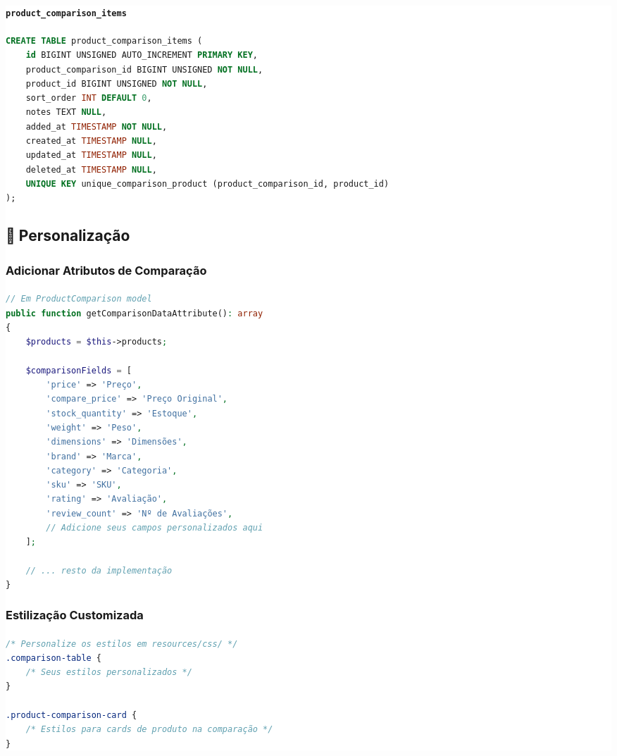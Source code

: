#### `product_comparison_items`
```sql
CREATE TABLE product_comparison_items (
    id BIGINT UNSIGNED AUTO_INCREMENT PRIMARY KEY,
    product_comparison_id BIGINT UNSIGNED NOT NULL,
    product_id BIGINT UNSIGNED NOT NULL,
    sort_order INT DEFAULT 0,
    notes TEXT NULL,
    added_at TIMESTAMP NOT NULL,
    created_at TIMESTAMP NULL,
    updated_at TIMESTAMP NULL,
    deleted_at TIMESTAMP NULL,
    UNIQUE KEY unique_comparison_product (product_comparison_id, product_id)
);
```

## 🎨 Personalização

### Adicionar Atributos de Comparação

```php
// Em ProductComparison model
public function getComparisonDataAttribute(): array
{
    $products = $this->products;

    $comparisonFields = [
        'price' => 'Preço',
        'compare_price' => 'Preço Original',
        'stock_quantity' => 'Estoque',
        'weight' => 'Peso',
        'dimensions' => 'Dimensões',
        'brand' => 'Marca',
        'category' => 'Categoria',
        'sku' => 'SKU',
        'rating' => 'Avaliação',
        'review_count' => 'Nº de Avaliações',
        // Adicione seus campos personalizados aqui
    ];

    // ... resto da implementação
}
```

### Estilização Customizada

```css
/* Personalize os estilos em resources/css/ */
.comparison-table {
    /* Seus estilos personalizados */
}

.product-comparison-card {
    /* Estilos para cards de produto na comparação */
}
```
